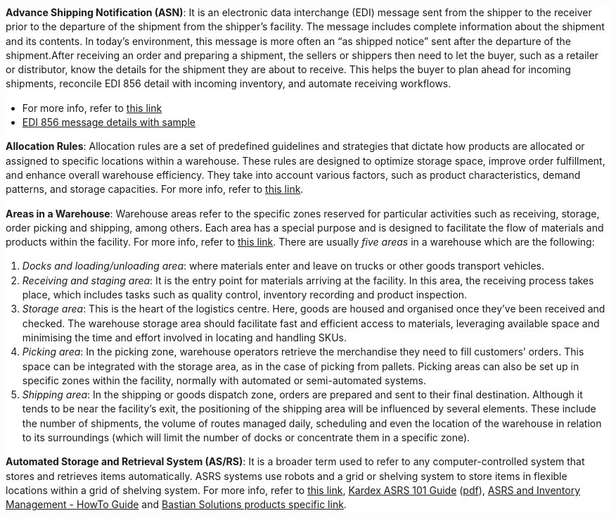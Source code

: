 **Advance Shipping Notification (ASN)**: It is an electronic data interchange (EDI) message sent from the shipper to the receiver prior to the departure of the shipment from the shipper’s facility. The message includes complete information about the shipment and its contents. In today’s environment, this message is more often an “as shipped notice” sent after the departure of the shipment.After receiving an order and preparing a shipment, the sellers or shippers then need to let the buyer, such as a retailer or distributor, know the details for the shipment they are about to receive. This helps the buyer to plan ahead for incoming shipments, reconcile EDI 856 detail with incoming inventory, and automate receiving workflows.

- For more info, refer to [this link](https://www.gartner.com/en/information-technology/glossary/asn-advanced-shipment-notice "EDI856 is an important & frequently used transaction among suppliers, distributors, manufacturers and retailers")
- [EDI 856 message details with sample](https://www.truecommerce.com/edi-transaction-codes/edi-856)

**Allocation Rules**: Allocation rules are a set of predefined guidelines and strategies that dictate how products are allocated or assigned to specific locations within a warehouse. These rules are designed to optimize storage space, improve order fulfillment, and enhance overall warehouse efficiency. They take into account various factors, such as product characteristics, demand patterns, and storage capacities. For more info, refer to [this link](https://axacute.com/blog/understanding-allocation-rules-in-warehouses/).

**Areas in a Warehouse**: Warehouse areas refer to the specific zones reserved for particular activities such as receiving, storage, order picking and shipping, among others. Each area has a special purpose and is designed to facilitate the flow of materials and products within the facility. For more info, refer to [this link](https://www.mecalux.com/blog/warehouse-areas). There are usually _five areas_ in a warehouse which are the following:

1. _Docks and loading/unloading area_: where materials enter and leave on trucks or other goods transport vehicles.
1. _Receiving and staging area_: It is the entry point for materials arriving at the facility. In this area, the receiving process takes place, which includes tasks such as quality control, inventory recording and product inspection.
1. _Storage area_: This is the heart of the logistics centre. Here, goods are housed and organised once they’ve been received and checked. The warehouse storage area should facilitate fast and efficient access to materials, leveraging available space and minimising the time and effort involved in locating and handling SKUs.
1. _Picking area_: In the picking zone, warehouse operators retrieve the merchandise they need to fill customers’ orders. This space can be integrated with the storage area, as in the case of picking from pallets. Picking areas can also be set up in specific zones within the facility, normally with automated or semi-automated systems.
1. _Shipping area_: In the shipping or goods dispatch zone, orders are prepared and sent to their final destination. Although it tends to be near the facility’s exit, the positioning of the shipping area will be influenced by several elements. These include the number of shipments, the volume of routes managed daily, scheduling and even the location of the warehouse in relation to its surroundings (which will limit the number of docks or concentrate them in a specific zone).

**Automated Storage and Retrieval System (AS/RS)**: It is a broader term used to refer to any computer-controlled system that stores and retrieves items automatically. ASRS systems use robots and a grid or shelving system to store items in flexible locations within a grid of shelving system. For more info, refer to [this link](https://6river.com/what-is-an-automated-storage-and-retrieval-system/ "1. Types of ASRS. 2. How do they work? 3. Their advantages/disadvantages. 4. How to choose right system? 5. How much do they cost? 6. Alternative: AMR"), [Kardex ASRS 101 Guide](https://info.kardex.com/asset/warehouse-insights/asrs-101-comprehensive-guide) ([pdf](https://cdn.bfldr.com/EL3HU3A3/at/kqqvp7rt7kbqms8hchr5q2v/WarehouseInsights_US_ASRS-101-Comprehensive-Guide)), [ASRS and Inventory Management - HowTo Guide](https://cdn.bfldr.com/EL3HU3A3/at/fjgq8ckcnzbfv4wsvh29ftv/How-toGuide_US_ASRSInventoryManagement) and [Bastian Solutions products specific link](https://www.bastiansolutions.com/solutions/technology/asrs).
